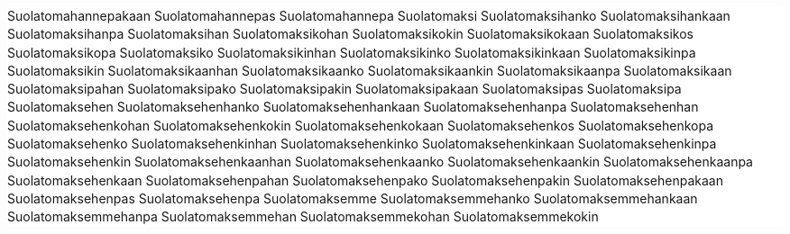 Suolatomahannepakaan
Suolatomahannepas
Suolatomahannepa
Suolatomaksi
Suolatomaksihanko
Suolatomaksihankaan
Suolatomaksihanpa
Suolatomaksihan
Suolatomaksikohan
Suolatomaksikokin
Suolatomaksikokaan
Suolatomaksikos
Suolatomaksikopa
Suolatomaksiko
Suolatomaksikinhan
Suolatomaksikinko
Suolatomaksikinkaan
Suolatomaksikinpa
Suolatomaksikin
Suolatomaksikaanhan
Suolatomaksikaanko
Suolatomaksikaankin
Suolatomaksikaanpa
Suolatomaksikaan
Suolatomaksipahan
Suolatomaksipako
Suolatomaksipakin
Suolatomaksipakaan
Suolatomaksipas
Suolatomaksipa
Suolatomaksehen
Suolatomaksehenhanko
Suolatomaksehenhankaan
Suolatomaksehenhanpa
Suolatomaksehenhan
Suolatomaksehenkohan
Suolatomaksehenkokin
Suolatomaksehenkokaan
Suolatomaksehenkos
Suolatomaksehenkopa
Suolatomaksehenko
Suolatomaksehenkinhan
Suolatomaksehenkinko
Suolatomaksehenkinkaan
Suolatomaksehenkinpa
Suolatomaksehenkin
Suolatomaksehenkaanhan
Suolatomaksehenkaanko
Suolatomaksehenkaankin
Suolatomaksehenkaanpa
Suolatomaksehenkaan
Suolatomaksehenpahan
Suolatomaksehenpako
Suolatomaksehenpakin
Suolatomaksehenpakaan
Suolatomaksehenpas
Suolatomaksehenpa
Suolatomaksemme
Suolatomaksemmehanko
Suolatomaksemmehankaan
Suolatomaksemmehanpa
Suolatomaksemmehan
Suolatomaksemmekohan
Suolatomaksemmekokin